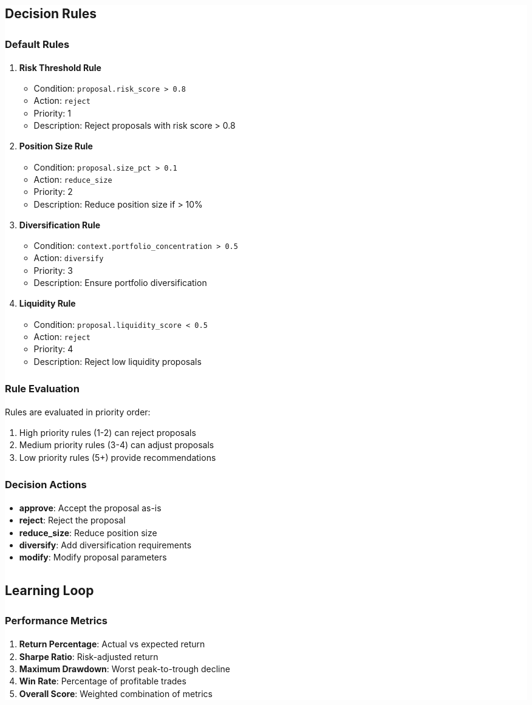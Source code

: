 ## Decision Rules

### Default Rules

1. **Risk Threshold Rule**
   - Condition: `proposal.risk_score > 0.8`
   - Action: `reject`
   - Priority: 1
   - Description: Reject proposals with risk score > 0.8

2. **Position Size Rule**
   - Condition: `proposal.size_pct > 0.1`
   - Action: `reduce_size`
   - Priority: 2
   - Description: Reduce position size if > 10%

3. **Diversification Rule**
   - Condition: `context.portfolio_concentration > 0.5`
   - Action: `diversify`
   - Priority: 3
   - Description: Ensure portfolio diversification

4. **Liquidity Rule**
   - Condition: `proposal.liquidity_score < 0.5`
   - Action: `reject`
   - Priority: 4
   - Description: Reject low liquidity proposals

### Rule Evaluation

Rules are evaluated in priority order:
1. High priority rules (1-2) can reject proposals
2. Medium priority rules (3-4) can adjust proposals
3. Low priority rules (5+) provide recommendations

### Decision Actions

- **approve**: Accept the proposal as-is
- **reject**: Reject the proposal
- **reduce_size**: Reduce position size
- **diversify**: Add diversification requirements
- **modify**: Modify proposal parameters

## Learning Loop

### Performance Metrics

1. **Return Percentage**: Actual vs expected return
2. **Sharpe Ratio**: Risk-adjusted return
3. **Maximum Drawdown**: Worst peak-to-trough decline
4. **Win Rate**: Percentage of profitable trades
5. **Overall Score**: Weighted combination of metrics
